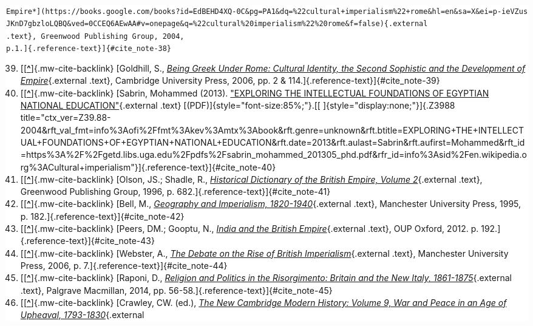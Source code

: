     Empire*](https://books.google.com/books?id=EdBEHD4XQ-0C&pg=PA1&dq=%22cultural+imperialism%22+rome&hl=en&sa=X&ei=p-ieVZusJKnD7gbzloLQBQ&ved=0CCEQ6AEwAA#v=onepage&q=%22cultural%20imperialism%22%20rome&f=false){.external
    .text}, Greenwood Publishing Group, 2004,
    p.1.]{.reference-text}]{#cite_note-38}
39. [[**[\^](#cite_ref-39)**]{.mw-cite-backlink} [Goldhill, S., [*Being
    Greek Under Rome: Cultural Identity, the Second Sophistic and the
    Development of
    Empire*](https://books.google.com/books?id=rbwCTL507fsC&pg=PA21&dq=%22cultural+imperialism%22+rome&hl=en&sa=X&ei=p-ieVZusJKnD7gbzloLQBQ&ved=0CFEQ6AEwCA#v=snippet&q=naked%20plutarch%20open%20air&f=false){.external
    .text}, Cambridge University Press, 2006, pp. 2
    & 114.]{.reference-text}]{#cite_note-39}
40. [[**[\^](#cite_ref-40)**]{.mw-cite-backlink} [Sabrin, Mohammed
    (2013). [\"EXPLORING THE INTELLECTUAL FOUNDATIONS OF EGYPTIAN
    NATIONAL
    EDUCATION\"](https://getd.libs.uga.edu/pdfs/sabrin_mohammed_201305_phd.pdf){.external
    .text}
    [(PDF)]{style="font-size:85%;"}.[[ ]{style="display:none;"}]{.Z3988
    title="ctx_ver=Z39.88-2004&rft_val_fmt=info%3Aofi%2Ffmt%3Akev%3Amtx%3Abook&rft.genre=unknown&rft.btitle=EXPLORING+THE+INTELLECTUAL+FOUNDATIONS+OF+EGYPTIAN+NATIONAL+EDUCATION&rft.date=2013&rft.aulast=Sabrin&rft.aufirst=Mohammed&rft_id=https%3A%2F%2Fgetd.libs.uga.edu%2Fpdfs%2Fsabrin_mohammed_201305_phd.pdf&rfr_id=info%3Asid%2Fen.wikipedia.org%3ACultural+imperialism"}]{.reference-text}]{#cite_note-40}
41. [[**[\^](#cite_ref-41)**]{.mw-cite-backlink} [Olson, JS.; Shadle,
    R., [*Historical Dictionary of the British Empire, Volume
    2*](https://books.google.com/books?id=f0VnzMelzm8C&pg=PA682&dq=%22cultural+imperialism%22+british+empire+-sport&hl=en&sa=X&ei=5o6fVaTwEump7Ab4r4PoCQ&ved=0CFQQ6AEwCQ#v=onepage&q=%22cultural%20imperialism%22%20british%20empire%20-sport&f=false){.external
    .text}, Greenwood Publishing Group, 1996, p.
    682.]{.reference-text}]{#cite_note-41}
42. [[**[\^](#cite_ref-42)**]{.mw-cite-backlink} [Bell, M., [*Geography
    and Imperialism,
    1820-1940*](https://books.google.com/books?id=sGa7AAAAIAAJ&dq=%22cultural+imperialism%22+british+empire+-sport&q=%22cultural+imperialism%22+curriculum#v=snippet&q=%22cultural%20imperialism%22%20curriculum&f=false){.external
    .text}, Manchester University Press, 1995, p.
    182.]{.reference-text}]{#cite_note-42}
43. [[**[\^](#cite_ref-43)**]{.mw-cite-backlink} [Peers, DM.; Gooptu,
    N., [*India and the British
    Empire*](https://books.google.com/books?id=kTYfAQAAQBAJ&dq=%22cultural+imperialism%22+british+empire+-sport&q=%22cultural+imperialism%22+science#v=snippet&q=%22cultural%20imperialism%22%20science&f=false){.external
    .text}, OUP Oxford, 2012. p. 192.]{.reference-text}]{#cite_note-43}
44. [[**[\^](#cite_ref-44)**]{.mw-cite-backlink} [Webster, A., [*The
    Debate on the Rise of British
    Imperialism*](https://books.google.com/books?id=EbgNECex-mkC&dq=%22cultural+imperialism%22+british+empire+-sport&q=%22cultural+imperialism%22#v=snippet&q=%22cultural%20imperialism%22&f=false){.external
    .text}, Manchester University Press, 2006, p.
    7.]{.reference-text}]{#cite_note-44}
45. [[**[\^](#cite_ref-45)**]{.mw-cite-backlink} [Raponi, D., [*Religion
    and Politics in the Risorgimento: Britain and the New Italy,
    1861-1875*](https://books.google.com/books?id=gw5HBQAAQBAJ&dq=%22cultural+imperialism%22+british+empire+-sport&q=%22cultural+imperialism%22+manifest#v=snippet&q=%22cultural%20imperialism%22%20manifest&f=false){.external
    .text}, Palgrave Macmillan, 2014, pp.
    56-58.]{.reference-text}]{#cite_note-45}
46. [[**[\^](#cite_ref-46)**]{.mw-cite-backlink} [Crawley, CW. (ed.),
    [*The New Cambridge Modern History: Volume 9, War and Peace in an
    Age of Upheaval,
    1793-1830*](https://books.google.com/books?id=mfV7qQ_oiVEC&dq=%22cultural+imperialism%22+nazi+war&q=%22cultural+imperialism%22+egypt+126#v=snippet&q=%22cultural%20imperialism%22%20egypt%20126&f=false){.external